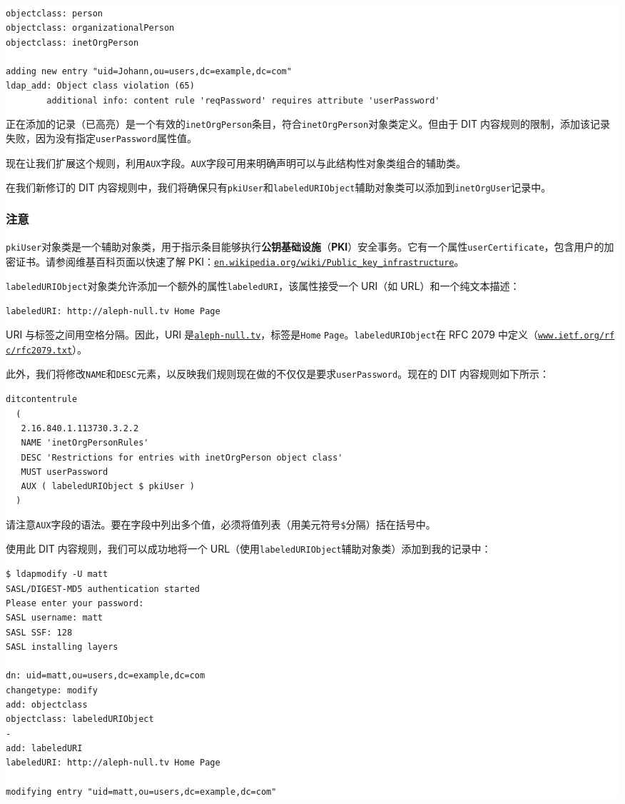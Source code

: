 ```
objectclass: person
objectclass: organizationalPerson
objectclass: inetOrgPerson

adding new entry "uid=Johann,ou=users,dc=example,dc=com"
ldap_add: Object class violation (65)
        additional info: content rule 'reqPassword' requires attribute 'userPassword'
```

正在添加的记录（已高亮）是一个有效的`inetOrgPerson`条目，符合`inetOrgPerson`对象类定义。但由于 DIT 内容规则的限制，添加该记录失败，因为没有指定`userPassword`属性值。

现在让我们扩展这个规则，利用`AUX`字段。`AUX`字段可用来明确声明可以与此结构性对象类组合的辅助类。

在我们新修订的 DIT 内容规则中，我们将确保只有`pkiUser`和`labeledURIObject`辅助对象类可以添加到`inetOrgUser`记录中。

### 注意

`pkiUser`对象类是一个辅助对象类，用于指示条目能够执行**公钥基础设施**（**PKI**）安全事务。它有一个属性`userCertificate`，包含用户的加密证书。请参阅维基百科页面以快速了解 PKI：[`en.wikipedia.org/wiki/Public_key_infrastructure`](http://en.wikipedia.org/wiki/Public_key_infrastructure)。

`labeledURIObject`对象类允许添加一个额外的属性`labeledURI`，该属性接受一个 URI（如 URL）和一个纯文本描述：

```
labeledURI: http://aleph-null.tv Home Page
```

URI 与标签之间用空格分隔。因此，URI 是[`aleph-null.tv`](http://aleph-null.tv)，标签是`Home` `Page`。`labeledURIObject`在 RFC 2079 中定义（[`www.ietf.org/rfc/rfc2079.txt`](http://www.ietf.org/rfc/rfc2079.txt)）。

此外，我们将修改`NAME`和`DESC`元素，以反映我们规则现在做的不仅仅是要求`userPassword`。现在的 DIT 内容规则如下所示：

```
ditcontentrule 
  (
   2.16.840.1.113730.3.2.2
   NAME 'inetOrgPersonRules'
   DESC 'Restrictions for entries with inetOrgPerson object class'
   MUST userPassword
   AUX ( labeledURIObject $ pkiUser )
  )
```

请注意`AUX`字段的语法。要在字段中列出多个值，必须将值列表（用美元符号`$`分隔）括在括号中。

使用此 DIT 内容规则，我们可以成功地将一个 URL（使用`labeledURIObject`辅助对象类）添加到我的记录中：

```
$ ldapmodify -U matt
SASL/DIGEST-MD5 authentication started
Please enter your password: 
SASL username: matt
SASL SSF: 128
SASL installing layers

dn: uid=matt,ou=users,dc=example,dc=com
changetype: modify
add: objectclass
objectclass: labeledURIObject
-
add: labeledURI
labeledURI: http://aleph-null.tv Home Page

modifying entry "uid=matt,ou=users,dc=example,dc=com"
```
